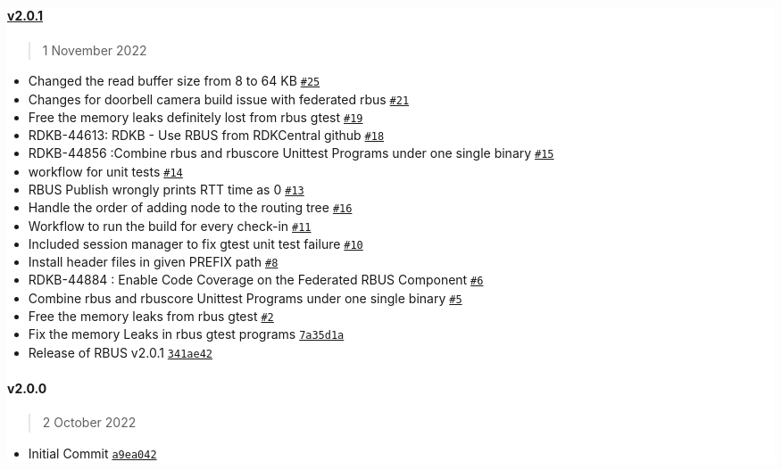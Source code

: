 #### [v2.0.1](https://github.com/rdkcentral/rbus/compare/v2.0.0...v2.0.1)

> 1 November 2022

- Changed the read buffer size from 8 to 64 KB [`#25`](https://github.com/rdkcentral/rbus/pull/25)
- Changes for doorbell camera build issue with federated rbus [`#21`](https://github.com/rdkcentral/rbus/pull/21)
- Free the memory leaks definitely lost from rbus gtest [`#19`](https://github.com/rdkcentral/rbus/pull/19)
- RDKB-44613: RDKB - Use RBUS from RDKCentral github [`#18`](https://github.com/rdkcentral/rbus/pull/18)
- RDKB-44856 :Combine rbus and rbuscore Unittest Programs under one single binary [`#15`](https://github.com/rdkcentral/rbus/pull/15)
- workflow for unit tests [`#14`](https://github.com/rdkcentral/rbus/pull/14)
- RBUS Publish wrongly prints RTT time as 0 [`#13`](https://github.com/rdkcentral/rbus/pull/13)
- Handle the order of adding node to the routing tree [`#16`](https://github.com/rdkcentral/rbus/pull/16)
- Workflow to run the build for every check-in [`#11`](https://github.com/rdkcentral/rbus/pull/11)
- Included session manager to fix gtest unit test failure [`#10`](https://github.com/rdkcentral/rbus/pull/10)
- Install header files in given PREFIX path [`#8`](https://github.com/rdkcentral/rbus/pull/8)
- RDKB-44884 : Enable Code Coverage on the Federated RBUS Component [`#6`](https://github.com/rdkcentral/rbus/pull/6)
- Combine rbus and rbuscore Unittest Programs under one single binary [`#5`](https://github.com/rdkcentral/rbus/pull/5)
- Free the memory leaks from rbus gtest [`#2`](https://github.com/rdkcentral/rbus/pull/2)
- Fix the memory Leaks in rbus gtest programs [`7a35d1a`](https://github.com/rdkcentral/rbus/commit/7a35d1a5afbfe21682f0a23f7b7f8c11bb6d34af)
- Release of RBUS v2.0.1 [`341ae42`](https://github.com/rdkcentral/rbus/commit/341ae426aa9d50a386814219defac2007c6b17df)

#### v2.0.0

> 2 October 2022

- Initial Commit [`a9ea042`](https://github.com/rdkcentral/rbus/commit/a9ea04215d58b4cc59d523cbd2b95a65cc1deb49)
